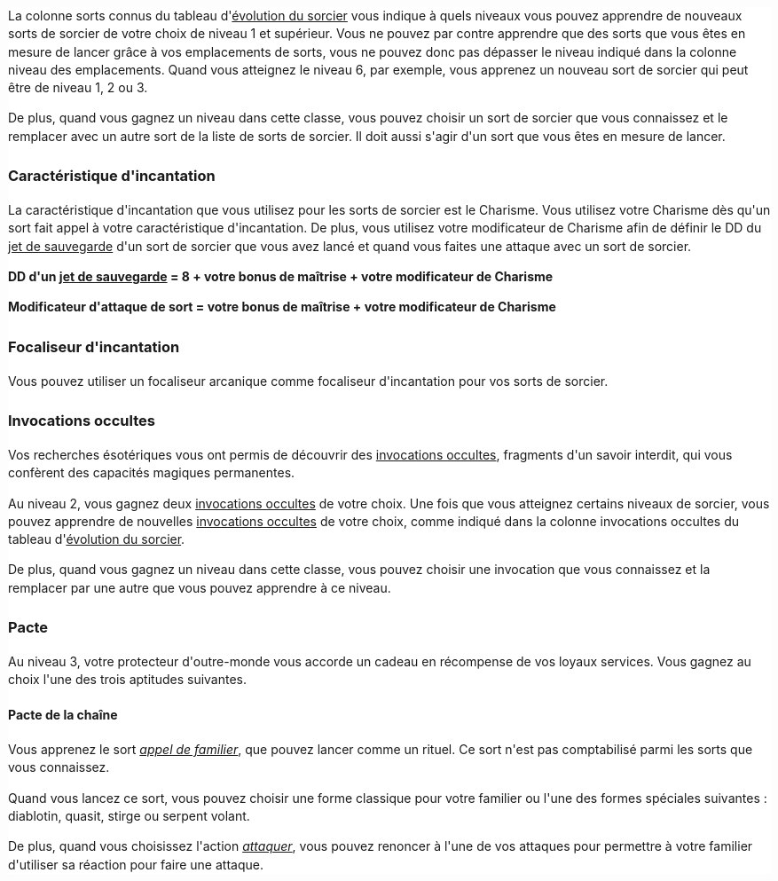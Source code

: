 La colonne sorts connus du tableau d'[évolution du sorcier](#evolution-du-sorcier) vous indique à quels niveaux vous pouvez apprendre de nouveaux sorts de sorcier de votre choix de niveau 1 et supérieur. Vous ne pouvez par contre apprendre que des sorts que vous êtes en mesure de lancer grâce à vos emplacements de sorts, vous ne pouvez donc pas dépasser le niveau indiqué dans la colonne niveau des emplacements. Quand vous atteignez le niveau 6, par exemple, vous apprenez un nouveau sort de sorcier qui peut être de niveau 1, 2 ou 3.

De plus, quand vous gagnez un niveau dans cette classe, vous pouvez choisir un sort de sorcier que vous connaissez et le remplacer avec un autre sort de la liste de <router-link :to="{ path: '/grimoire/', query: { classes: 'Sorcier' }}">sorts de sorcier</router-link>. Il doit aussi s'agir d'un sort que vous êtes en mesure de lancer.

### Caractéristique d'incantation
La caractéristique d'incantation que vous utilisez pour les sorts de sorcier est le Charisme. Vous utilisez votre Charisme dès qu'un sort fait appel à votre caractéristique d'incantation. De plus, vous utilisez votre modificateur de Charisme afin de définir le DD du [jet de sauvegarde](/utiliser-les-caracteristiques/#jets-de-sauvegarde) d'un sort de sorcier que vous avez lancé et quand vous faites une attaque avec un sort de sorcier.

**DD d'un [jet de sauvegarde](/utiliser-les-caracteristiques/#jets-de-sauvegarde) = 8 + votre bonus de maîtrise + votre modificateur de Charisme**

**Modificateur d'attaque de sort = votre bonus de maîtrise + votre modificateur de Charisme**

### Focaliseur d'incantation
Vous pouvez utiliser un focaliseur arcanique comme focaliseur d'incantation pour vos sorts de sorcier.

### Invocations occultes
Vos recherches ésotériques vous ont permis de découvrir des [invocations occultes](#liste-des-invocations-occultes), fragments d'un savoir interdit, qui vous confèrent des capacités magiques permanentes.

Au niveau 2, vous gagnez deux [invocations occultes](#liste-des-invocations-occultes) de votre choix. Une fois que vous atteignez certains niveaux de sorcier, vous pouvez apprendre de nouvelles [invocations occultes](#liste-des-invocations-occultes) de votre choix, comme indiqué dans la colonne invocations occultes du tableau d'[évolution du sorcier](#evolution-du-sorcier).

De plus, quand vous gagnez un niveau dans cette classe, vous pouvez choisir une invocation que vous connaissez et la remplacer par une autre que vous pouvez apprendre à ce niveau.

### Pacte
Au niveau 3, votre protecteur d'outre-monde vous accorde un cadeau en récompense de vos loyaux services. Vous gagnez au choix l'une des trois aptitudes suivantes.

#### Pacte de la chaîne
Vous apprenez le sort [_appel de familier_](/grimoire/appel-de-familier/), que pouvez lancer comme un rituel. Ce sort n'est pas comptabilisé parmi les sorts que vous connaissez.

Quand vous lancez ce sort, vous pouvez choisir une forme classique pour votre familier ou l'une des formes spéciales suivantes : diablotin, quasit, stirge ou serpent volant.

De plus, quand vous choisissez l'action [_attaquer_](/combattre/#attaquer), vous pouvez renoncer à l'une de vos attaques pour permettre à votre familier d'utiliser sa réaction pour faire une attaque.

